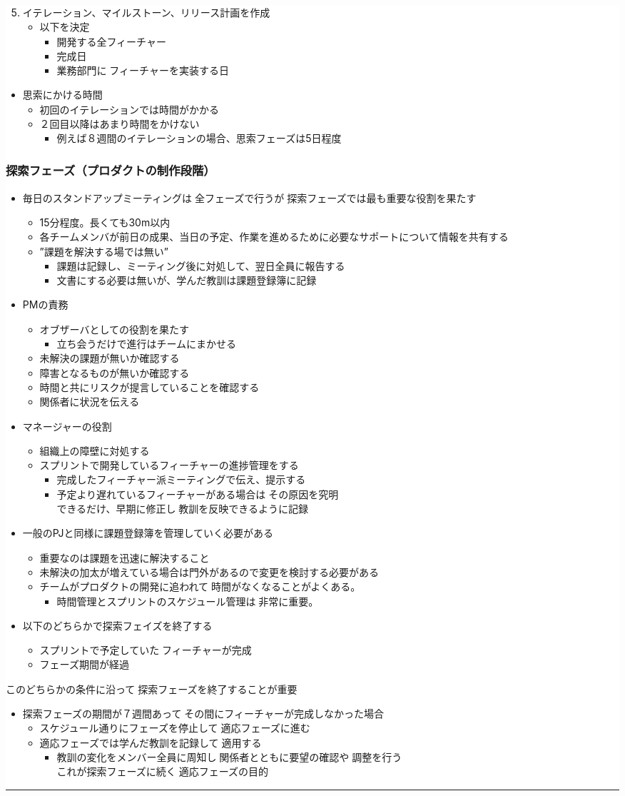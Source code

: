 5. イテレーション、マイルストーン、リリース計画を作成
    - 以下を決定
        - 開発する全フィーチャー
        - 完成日
        - 業務部門に フィーチャーを実装する日

- 思索にかける時間
    - 初回のイテレーションでは時間がかかる
    - ２回目以降はあまり時間をかけない
        - 例えば８週間のイテレーションの場合、思索フェーズは5日程度


### 探索フェーズ（プロダクトの制作段階）
- 毎日のスタンドアップミーティングは 全フェーズで行うが 探索フェーズでは最も重要な役割を果たす
    - 15分程度。長くても30m以内
    - 各チームメンバが前日の成果、当日の予定、作業を進めるために必要なサポートについて情報を共有する
    - ”課題を解決する場では無い”
        - 課題は記録し、ミーティング後に対処して、翌日全員に報告する
        - 文書にする必要は無いが、学んだ教訓は課題登録簿に記録

- PMの責務
    - オブザーバとしての役割を果たす
        - 立ち会うだけで進行はチームにまかせる
    - 未解決の課題が無いか確認する
    - 障害となるものが無いか確認する
    - 時間と共にリスクが提言していることを確認する
    - 関係者に状況を伝える

- マネージャーの役割
    - 組織上の障壁に対処する
    - スプリントで開発しているフィーチャーの進捗管理をする
        - 完成したフィーチャー派ミーティングで伝え、提示する
        - 予定より遅れているフィーチャーがある場合は その原因を究明  
         できるだけ、早期に修正し 教訓を反映できるように記録
 
- 一般のPJと同様に課題登録簿を管理していく必要がある
    - 重要なのは課題を迅速に解決すること
    - 未解決の加太が増えている場合は門外があるので変更を検討する必要がある
    - チームがプロダクトの開発に追われて 時間がなくなることがよくある。
        - 時間管理とスプリントのスケジュール管理は 非常に重要。

- 以下のどちらかで探索フェイズを終了する
    - スプリントで予定していた フィーチャーが完成
    - フェーズ期間が経過

このどちらかの条件に沿って 探索フェーズを終了することが重要

- 探索フェーズの期間が７週間あって その間にフィーチャーが完成しなかった場合
    - スケジュール通りにフェーズを停止して 適応フェーズに進む
    - 適応フェーズでは学んだ教訓を記録して 適用する
        - 教訓の変化をメンバー全員に周知し 関係者とともに要望の確認や 調整を行う  
         これが探索フェーズに続く 適応フェーズの目的

---
